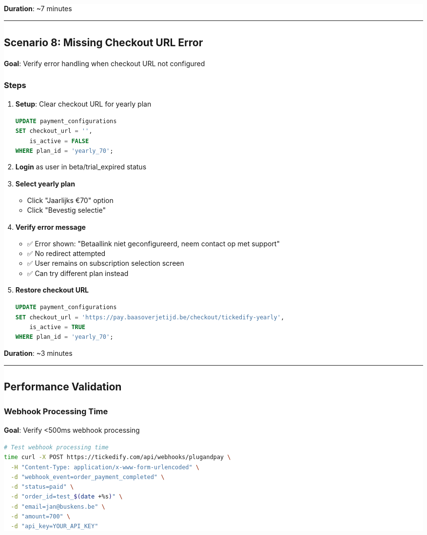 **Duration**: ~7 minutes

---

## Scenario 8: Missing Checkout URL Error

**Goal**: Verify error handling when checkout URL not configured

### Steps

1. **Setup**: Clear checkout URL for yearly plan
   ```sql
   UPDATE payment_configurations
   SET checkout_url = '',
       is_active = FALSE
   WHERE plan_id = 'yearly_70';
   ```

2. **Login** as user in beta/trial_expired status

3. **Select yearly plan**
   - Click "Jaarlijks €70" option
   - Click "Bevestig selectie"

4. **Verify error message**
   - ✅ Error shown: "Betaallink niet geconfigureerd, neem contact op met support"
   - ✅ No redirect attempted
   - ✅ User remains on subscription selection screen
   - ✅ Can try different plan instead

5. **Restore checkout URL**
   ```sql
   UPDATE payment_configurations
   SET checkout_url = 'https://pay.baasoverjetijd.be/checkout/tickedify-yearly',
       is_active = TRUE
   WHERE plan_id = 'yearly_70';
   ```

**Duration**: ~3 minutes

---

## Performance Validation

### Webhook Processing Time

**Goal**: Verify <500ms webhook processing

```bash
# Test webhook processing time
time curl -X POST https://tickedify.com/api/webhooks/plugandpay \
  -H "Content-Type: application/x-www-form-urlencoded" \
  -d "webhook_event=order_payment_completed" \
  -d "status=paid" \
  -d "order_id=test_$(date +%s)" \
  -d "email=jan@buskens.be" \
  -d "amount=700" \
  -d "api_key=YOUR_API_KEY"
```
